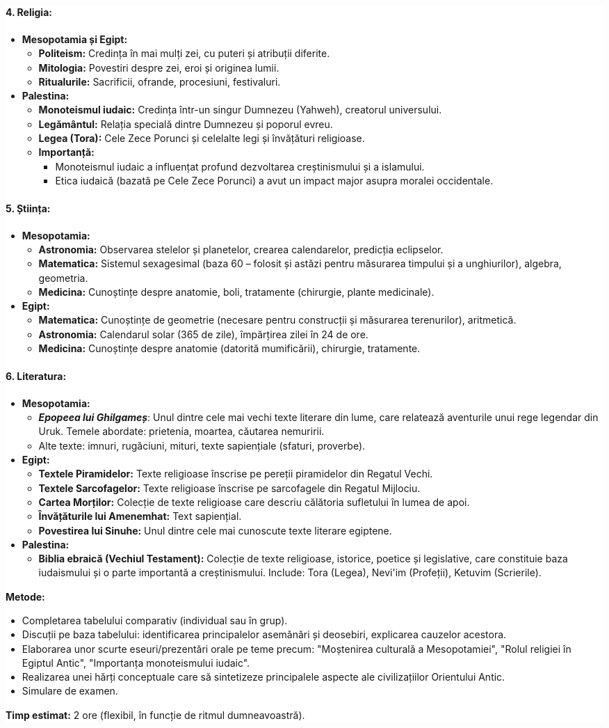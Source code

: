 #### 4. Religia:

*   **Mesopotamia și Egipt:**
    *   **Politeism:** Credința în mai mulți zei, cu puteri și atribuții diferite.
    *   **Mitologia:** Povestiri despre zei, eroi și originea lumii.
    *   **Ritualurile:** Sacrificii, ofrande, procesiuni, festivaluri.
*   **Palestina:**
    *   **Monoteismul iudaic:** Credința într-un singur Dumnezeu (Yahweh), creatorul universului.
    *   **Legământul:** Relația specială dintre Dumnezeu și poporul evreu.
    *   **Legea (Tora):** Cele Zece Porunci și celelalte legi și învățături religioase.
    *   **Importanță:**
        *   Monoteismul iudaic a influențat profund dezvoltarea creștinismului și a islamului.
        *   Etica iudaică (bazată pe Cele Zece Porunci) a avut un impact major asupra moralei occidentale.

#### 5. Știința:

*   **Mesopotamia:**
    *   **Astronomia:** Observarea stelelor și planetelor, crearea calendarelor, predicția eclipselor.
    *   **Matematica:** Sistemul sexagesimal (baza 60 – folosit și astăzi pentru măsurarea timpului și a unghiurilor), algebra, geometria.
    *   **Medicina:** Cunoștințe despre anatomie, boli, tratamente (chirurgie, plante medicinale).
*   **Egipt:**
    *   **Matematica:** Cunoștințe de geometrie (necesare pentru construcții și măsurarea terenurilor), aritmetică.
    *   **Astronomia:** Calendarul solar (365 de zile), împărțirea zilei în 24 de ore.
    *   **Medicina:** Cunoștințe despre anatomie (datorită mumificării), chirurgie, tratamente.

#### 6. Literatura:

*   **Mesopotamia:**
    *   ***Epopeea lui Ghilgameș***: Unul dintre cele mai vechi texte literare din lume, care relatează aventurile unui rege legendar din Uruk. Temele abordate: prietenia, moartea, căutarea nemuririi.
    *   Alte texte: imnuri, rugăciuni, mituri, texte sapiențiale (sfaturi, proverbe).
*   **Egipt:**
    *   **Textele Piramidelor:** Texte religioase înscrise pe pereții piramidelor din Regatul Vechi.
    *   **Textele Sarcofagelor:** Texte religioase înscrise pe sarcofagele din Regatul Mijlociu.
    *   **Cartea Morților:** Colecție de texte religioase care descriu călătoria sufletului în lumea de apoi.
    *   **Învățăturile lui Amenemhat:** Text sapiențial.
    *   **Povestirea lui Sinuhe:** Unul dintre cele mai cunoscute texte literare egiptene.
*   **Palestina:**
    *   **Biblia ebraică (Vechiul Testament):** Colecție de texte religioase, istorice, poetice și legislative, care constituie baza iudaismului și o parte importantă a creștinismului. Include: Tora (Legea), Nevi'im (Profeții), Ketuvim (Scrierile).


**Metode:**

*   Completarea tabelului comparativ (individual sau în grup).
*   Discuții pe baza tabelului: identificarea principalelor asemănări și deosebiri, explicarea cauzelor acestora.
*   Elaborarea unor scurte eseuri/prezentări orale pe teme precum: "Moștenirea culturală a Mesopotamiei", "Rolul religiei în Egiptul Antic", "Importanța monoteismului iudaic".
*   Realizarea unei hărți conceptuale care să sintetizeze principalele aspecte ale civilizațiilor Orientului Antic.
*   Simulare de examen.

**Timp estimat:** 2 ore (flexibil, în funcție de ritmul dumneavoastră).
